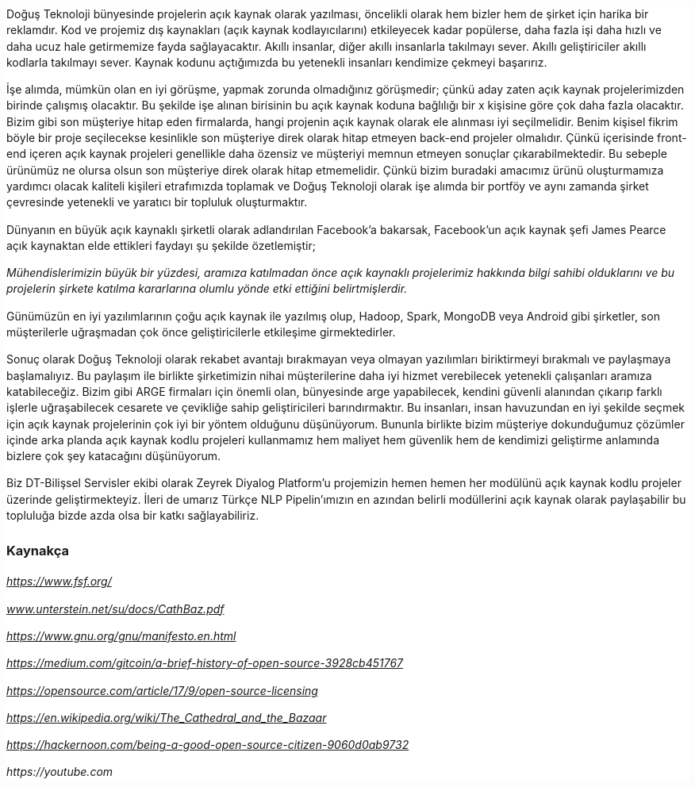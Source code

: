 Doğuş Teknoloji bünyesinde projelerin açık kaynak olarak yazılması, öncelikli olarak hem bizler hem de şirket için harika bir reklamdır. Kod ve projemiz dış kaynakları (açık kaynak kodlayıcılarını) etkileyecek kadar popülerse, daha fazla işi daha hızlı ve daha ucuz hale getirmemize fayda sağlayacaktır. Akıllı insanlar, diğer akıllı insanlarla takılmayı sever. Akıllı geliştiriciler akıllı kodlarla takılmayı sever. Kaynak kodunu açtığımızda bu yetenekli insanları kendimize çekmeyi başarırız. 

İşe alımda, mümkün olan en iyi görüşme, yapmak zorunda olmadığınız görüşmedir; çünkü aday zaten açık kaynak projelerimizden birinde çalışmış olacaktır. Bu şekilde işe alınan birisinin bu açık kaynak koduna bağlılığı bir x kişisine göre çok daha fazla olacaktır. Bizim gibi son müşteriye hitap eden firmalarda, hangi projenin açık kaynak olarak ele alınması iyi seçilmelidir. Benim kişisel fikrim böyle bir proje seçilecekse kesinlikle son müşteriye direk olarak hitap etmeyen back-end projeler olmalıdır. Çünkü içerisinde front-end içeren açık kaynak projeleri genellikle daha özensiz ve müşteriyi memnun etmeyen sonuçlar çıkarabilmektedir. Bu sebeple ürünümüz ne olursa olsun son müşteriye direk olarak hitap etmemelidir. Çünkü bizim buradaki amacımız ürünü oluşturmamıza yardımcı olacak kaliteli kişileri etrafımızda toplamak ve Doğuş Teknoloji olarak işe alımda bir portföy ve aynı zamanda şirket çevresinde yetenekli ve yaratıcı bir topluluk oluşturmaktır.

Dünyanın en büyük açık kaynaklı şirketli olarak adlandırılan Facebook’a bakarsak, Facebook’un açık kaynak şefi James Pearce açık kaynaktan elde ettikleri faydayı şu şekilde özetlemiştir;

_Mühendislerimizin büyük bir yüzdesi, aramıza katılmadan önce açık kaynaklı projelerimiz hakkında bilgi sahibi olduklarını ve bu projelerin şirkete katılma kararlarına olumlu yönde etki ettiğini belirtmişlerdir._

Günümüzün en iyi yazılımlarının çoğu açık kaynak ile yazılmış olup, Hadoop, Spark, MongoDB veya Android gibi şirketler, son müşterilerle uğraşmadan çok önce geliştiricilerle etkileşime girmektedirler.

Sonuç olarak Doğuş Teknoloji olarak rekabet avantajı bırakmayan veya olmayan yazılımları biriktirmeyi bırakmalı ve paylaşmaya başlamalıyız. Bu paylaşım ile birlikte şirketimizin nihai müşterilerine daha iyi hizmet verebilecek yetenekli çalışanları aramıza katabileceğiz. Bizim gibi ARGE firmaları için önemli olan, bünyesinde arge yapabilecek, kendini güvenli alanından çıkarıp farklı işlerle uğraşabilecek cesarete ve çevikliğe sahip geliştiricileri barındırmaktır. Bu insanları, insan havuzundan en iyi şekilde seçmek için açık kaynak projelerinin çok iyi bir yöntem olduğunu düşünüyorum. Bununla birlikte bizim müşteriye dokunduğumuz çözümler içinde arka planda açık kaynak kodlu projeleri kullanmamız hem maliyet hem güvenlik hem de kendimizi geliştirme anlamında bizlere çok şey katacağını düşünüyorum.

Biz DT-Bilişsel Servisler ekibi olarak Zeyrek Diyalog Platform’u projemizin hemen hemen her modülünü açık kaynak kodlu projeler üzerinde geliştirmekteyiz. İleri de umarız Türkçe NLP Pipelin’ımızın en azından belirli modüllerini açık kaynak olarak paylaşabilir bu topluluğa bizde azda olsa bir katkı sağlayabiliriz.

### Kaynakça

_https://www.fsf.org/_

_www.unterstein.net/su/docs/CathBaz.pdf_

_https://www.gnu.org/gnu/manifesto.en.html_

_https://medium.com/gitcoin/a-brief-history-of-open-source-3928cb451767_

_https://opensource.com/article/17/9/open-source-licensing_

_https://en.wikipedia.org/wiki/The_Cathedral_and_the_Bazaar_

_https://hackernoon.com/being-a-good-open-source-citizen-9060d0ab9732_

_https://youtube.com_